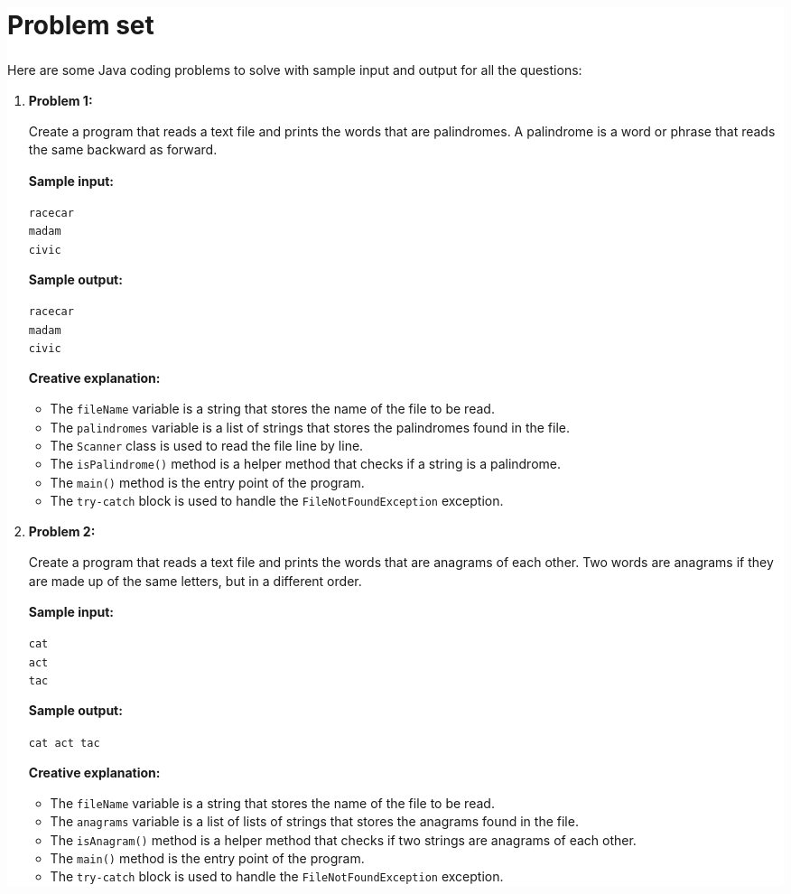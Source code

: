 # Problem set

Here are some Java coding problems to solve with sample input and output for all the questions:

1. **Problem 1:**

   Create a program that reads a text file and prints the words that are palindromes. A palindrome is a word or phrase that reads the same backward as forward.

   **Sample input:**

   ```md
   racecar
   madam
   civic
   ```

   **Sample output:**

   ```md
   racecar
   madam
   civic
   ```

   **Creative explanation:**

   - The `fileName` variable is a string that stores the name of the file to be read.
   - The `palindromes` variable is a list of strings that stores the palindromes found in the file.
   - The `Scanner` class is used to read the file line by line.
   - The `isPalindrome()` method is a helper method that checks if a string is a palindrome.
   - The `main()` method is the entry point of the program.
   - The `try-catch` block is used to handle the `FileNotFoundException` exception.

2. **Problem 2:**

   Create a program that reads a text file and prints the words that are anagrams of each other. Two words are anagrams if they are made up of the same letters, but in a different order.

   **Sample input:**

   ```md
   cat
   act
   tac
   ```

   **Sample output:**

   ```md
   cat act tac
   ```

   **Creative explanation:**

   - The `fileName` variable is a string that stores the name of the file to be read.
   - The `anagrams` variable is a list of lists of strings that stores the anagrams found in the file.
   - The `isAnagram()` method is a helper method that checks if two strings are anagrams of each other.
   - The `main()` method is the entry point of the program.
   - The `try-catch` block is used to handle the `FileNotFoundException` exception.
